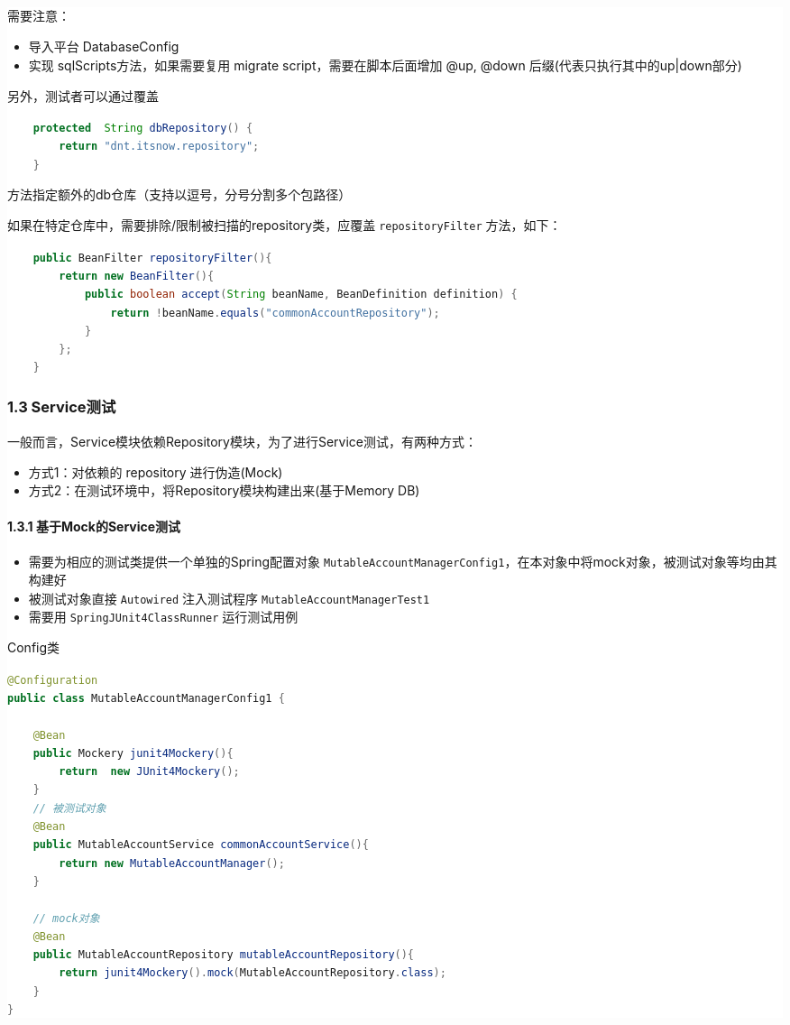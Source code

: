 需要注意：

* 导入平台 DatabaseConfig
* 实现 sqlScripts方法，如果需要复用 migrate script，需要在脚本后面增加 @up, @down 后缀(代表只执行其中的up|down部分)

另外，测试者可以通过覆盖

```java
    protected  String dbRepository() {
        return "dnt.itsnow.repository";
    }
```

方法指定额外的db仓库（支持以逗号，分号分割多个包路径）

如果在特定仓库中，需要排除/限制被扫描的repository类，应覆盖 `repositoryFilter` 方法，如下：

```java
    public BeanFilter repositoryFilter(){      
        return new BeanFilter(){
		    public boolean accept(String beanName, BeanDefinition definition) {
        		return !beanName.equals("commonAccountRepository");
    		}
        };
    }
```

### 1.3 Service测试

一般而言，Service模块依赖Repository模块，为了进行Service测试，有两种方式：

* 方式1：对依赖的 repository 进行伪造(Mock)
* 方式2：在测试环境中，将Repository模块构建出来(基于Memory DB)

#### 1.3.1 基于Mock的Service测试

* 需要为相应的测试类提供一个单独的Spring配置对象 `MutableAccountManagerConfig1`，在本对象中将mock对象，被测试对象等均由其构建好
* 被测试对象直接 `Autowired` 注入测试程序 `MutableAccountManagerTest1`
* 需要用 `SpringJUnit4ClassRunner` 运行测试用例

Config类

```java
@Configuration
public class MutableAccountManagerConfig1 {

    @Bean
    public Mockery junit4Mockery(){
        return  new JUnit4Mockery();
    }
    // 被测试对象
    @Bean
    public MutableAccountService commonAccountService(){
        return new MutableAccountManager();
    }

	// mock对象
    @Bean
    public MutableAccountRepository mutableAccountRepository(){
        return junit4Mockery().mock(MutableAccountRepository.class);
    }
}
```

